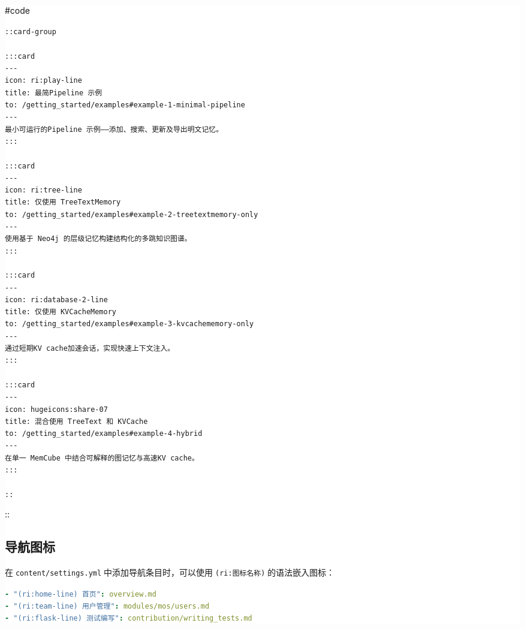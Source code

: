 #code
```mdc
::card-group

:::card
---
icon: ri:play-line
title: 最简Pipeline 示例
to: /getting_started/examples#example-1-minimal-pipeline
---
最小可运行的Pipeline 示例——添加、搜索、更新及导出明文记忆。
:::

:::card
---
icon: ri:tree-line
title: 仅使用 TreeTextMemory
to: /getting_started/examples#example-2-treetextmemory-only
---
使用基于 Neo4j 的层级记忆构建结构化的多跳知识图谱。
:::

:::card
---
icon: ri:database-2-line
title: 仅使用 KVCacheMemory
to: /getting_started/examples#example-3-kvcachememory-only
---
通过短期KV cache加速会话，实现快速上下文注入。
:::

:::card
---
icon: hugeicons:share-07
title: 混合使用 TreeText 和 KVCache
to: /getting_started/examples#example-4-hybrid
---
在单一 MemCube 中结合可解释的图记忆与高速KV cache。
:::

::
```
::

## 导航图标

在 `content/settings.yml` 中添加导航条目时，可以使用 `(ri:图标名称)` 的语法嵌入图标：

```yaml
- "(ri:home-line) 首页": overview.md
- "(ri:team-line) 用户管理": modules/mos/users.md
- "(ri:flask-line) 测试编写": contribution/writing_tests.md
```
